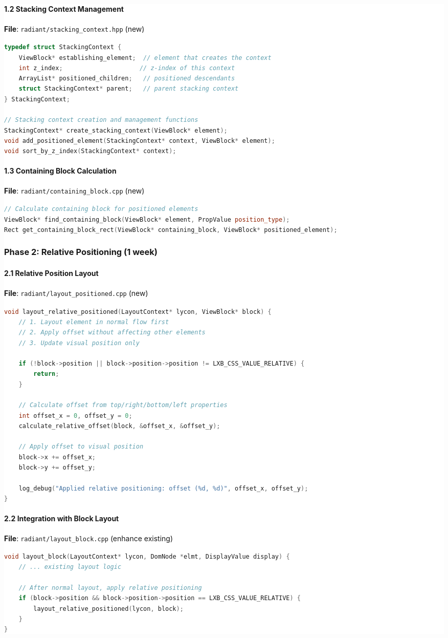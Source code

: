 #### 1.2 Stacking Context Management
**File**: `radiant/stacking_context.hpp` (new)
```cpp
typedef struct StackingContext {
    ViewBlock* establishing_element;  // element that creates the context
    int z_index;                     // z-index of this context
    ArrayList* positioned_children;   // positioned descendants
    struct StackingContext* parent;   // parent stacking context
} StackingContext;

// Stacking context creation and management functions
StackingContext* create_stacking_context(ViewBlock* element);
void add_positioned_element(StackingContext* context, ViewBlock* element);
void sort_by_z_index(StackingContext* context);
```

#### 1.3 Containing Block Calculation
**File**: `radiant/containing_block.cpp` (new)
```cpp
// Calculate containing block for positioned elements
ViewBlock* find_containing_block(ViewBlock* element, PropValue position_type);
Rect get_containing_block_rect(ViewBlock* containing_block, ViewBlock* positioned_element);
```

### Phase 2: Relative Positioning (1 week)

#### 2.1 Relative Position Layout
**File**: `radiant/layout_positioned.cpp` (new)
```cpp
void layout_relative_positioned(LayoutContext* lycon, ViewBlock* block) {
    // 1. Layout element in normal flow first
    // 2. Apply offset without affecting other elements
    // 3. Update visual position only
    
    if (!block->position || block->position->position != LXB_CSS_VALUE_RELATIVE) {
        return;
    }
    
    // Calculate offset from top/right/bottom/left properties
    int offset_x = 0, offset_y = 0;
    calculate_relative_offset(block, &offset_x, &offset_y);
    
    // Apply offset to visual position
    block->x += offset_x;
    block->y += offset_y;
    
    log_debug("Applied relative positioning: offset (%d, %d)", offset_x, offset_y);
}
```

#### 2.2 Integration with Block Layout
**File**: `radiant/layout_block.cpp` (enhance existing)
```cpp
void layout_block(LayoutContext* lycon, DomNode *elmt, DisplayValue display) {
    // ... existing layout logic
    
    // After normal layout, apply relative positioning
    if (block->position && block->position->position == LXB_CSS_VALUE_RELATIVE) {
        layout_relative_positioned(lycon, block);
    }
}
```
